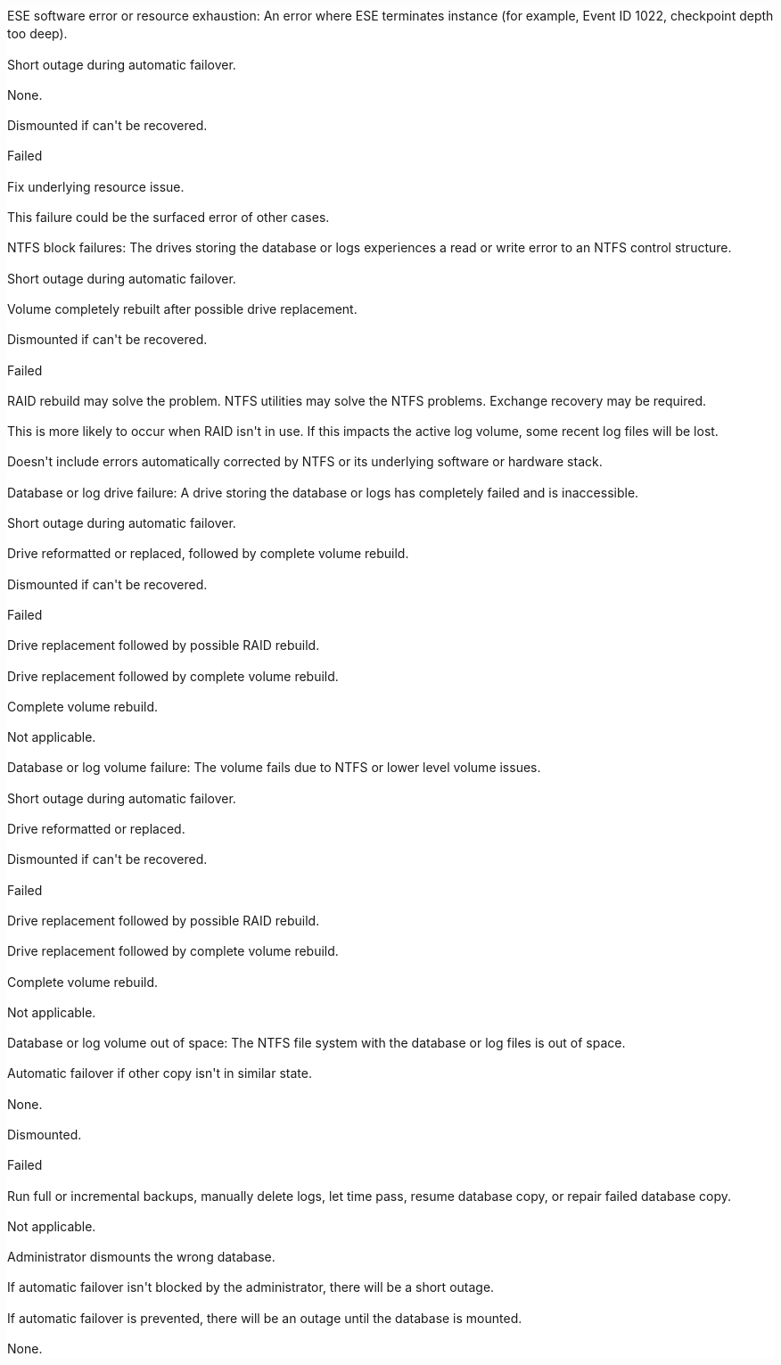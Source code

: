 <td><p>ESE software error or resource exhaustion: An error where ESE terminates instance (for example, Event ID 1022, checkpoint depth too deep).</p></td>
<td><p>Short outage during automatic failover.</p></td>
<td><p>None.</p></td>
<td><p>Dismounted if can't be recovered.</p></td>
<td><p>Failed</p></td>
<td><p>Fix underlying resource issue.</p></td>
<td><p>This failure could be the surfaced error of other cases.</p></td>
</tr>
<tr class="odd">
<td><p>NTFS block failures: The drives storing the database or logs experiences a read or write error to an NTFS control structure.</p></td>
<td><p>Short outage during automatic failover.</p></td>
<td><p>Volume completely rebuilt after possible drive replacement.</p></td>
<td><p>Dismounted if can't be recovered.</p></td>
<td><p>Failed</p></td>
<td><p>RAID rebuild may solve the problem. NTFS utilities may solve the NTFS problems. Exchange recovery may be required.</p></td>
<td><p>This is more likely to occur when RAID isn't in use. If this impacts the active log volume, some recent log files will be lost.</p>
<p>Doesn't include errors automatically corrected by NTFS or its underlying software or hardware stack.</p></td>
</tr>
<tr class="even">
<td><p>Database or log drive failure: A drive storing the database or logs has completely failed and is inaccessible.</p></td>
<td><p>Short outage during automatic failover.</p></td>
<td><p>Drive reformatted or replaced, followed by complete volume rebuild.</p></td>
<td><p>Dismounted if can't be recovered.</p></td>
<td><p>Failed</p></td>
<td><p>Drive replacement followed by possible RAID rebuild.</p>
<p>Drive replacement followed by complete volume rebuild.</p>
<p>Complete volume rebuild.</p></td>
<td><p>Not applicable.</p></td>
</tr>
<tr class="odd">
<td><p>Database or log volume failure: The volume fails due to NTFS or lower level volume issues.</p></td>
<td><p>Short outage during automatic failover.</p></td>
<td><p>Drive reformatted or replaced.</p></td>
<td><p>Dismounted if can't be recovered.</p></td>
<td><p>Failed</p></td>
<td><p>Drive replacement followed by possible RAID rebuild.</p>
<p>Drive replacement followed by complete volume rebuild.</p>
<p>Complete volume rebuild.</p></td>
<td><p>Not applicable.</p></td>
</tr>
<tr class="even">
<td><p>Database or log volume out of space: The NTFS file system with the database or log files is out of space.</p></td>
<td><p>Automatic failover if other copy isn't in similar state.</p></td>
<td><p>None.</p></td>
<td><p>Dismounted.</p></td>
<td><p>Failed</p></td>
<td><p>Run full or incremental backups, manually delete logs, let time pass, resume database copy, or repair failed database copy.</p></td>
<td><p>Not applicable.</p></td>
</tr>
<tr class="odd">
<td><p>Administrator dismounts the wrong database.</p></td>
<td><p>If automatic failover isn't blocked by the administrator, there will be a short outage.</p>
<p>If automatic failover is prevented, there will be an outage until the database is mounted.</p></td>
<td><p>None.</p></td>